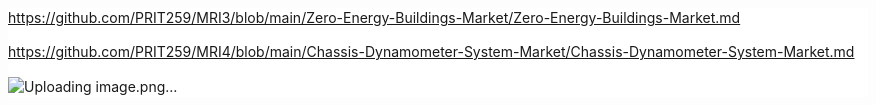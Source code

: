 https://github.com/PRIT259/MRI3/blob/main/Zero-Energy-Buildings-Market/Zero-Energy-Buildings-Market.md</a></p><p><a href=" https://github.com/PRIT259/MRI4/blob/main/Chassis-Dynamometer-System-Market/Chassis-Dynamometer-System-Market.md"> https://github.com/PRIT259/MRI4/blob/main/Chassis-Dynamometer-System-Market/Chassis-Dynamometer-System-Market.md</a></p>
![Uploading image.png…]()
